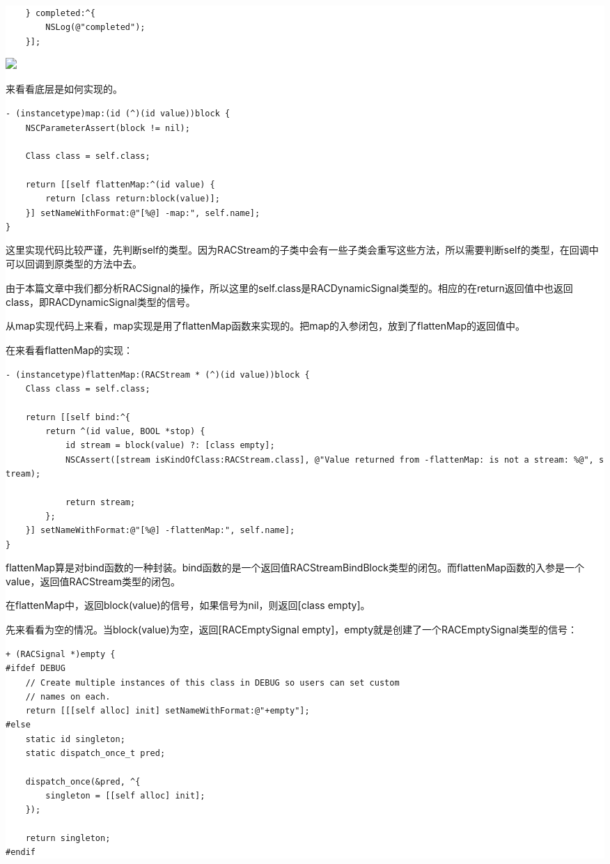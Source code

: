 ```
    } completed:^{
        NSLog(@"completed");
    }];
```

![](https://wtj900.github.io/img/RAC/RAC-stream-map.png)

来看看底层是如何实现的。

```
- (instancetype)map:(id (^)(id value))block {
	NSCParameterAssert(block != nil);

	Class class = self.class;
	
	return [[self flattenMap:^(id value) {
		return [class return:block(value)];
	}] setNameWithFormat:@"[%@] -map:", self.name];
}
```

这里实现代码比较严谨，先判断self的类型。因为RACStream的子类中会有一些子类会重写这些方法，所以需要判断self的类型，在回调中可以回调到原类型的方法中去。

由于本篇文章中我们都分析RACSignal的操作，所以这里的self.class是RACDynamicSignal类型的。相应的在return返回值中也返回class，即RACDynamicSignal类型的信号。

从map实现代码上来看，map实现是用了flattenMap函数来实现的。把map的入参闭包，放到了flattenMap的返回值中。

在来看看flattenMap的实现：

```
- (instancetype)flattenMap:(RACStream * (^)(id value))block {
	Class class = self.class;

	return [[self bind:^{
		return ^(id value, BOOL *stop) {
			id stream = block(value) ?: [class empty];
			NSCAssert([stream isKindOfClass:RACStream.class], @"Value returned from -flattenMap: is not a stream: %@", stream);

			return stream;
		};
	}] setNameWithFormat:@"[%@] -flattenMap:", self.name];
}
```

flattenMap算是对bind函数的一种封装。bind函数的是一个返回值RACStreamBindBlock类型的闭包。而flattenMap函数的入参是一个value，返回值RACStream类型的闭包。

在flattenMap中，返回block(value)的信号，如果信号为nil，则返回[class empty]。

先来看看为空的情况。当block(value)为空，返回[RACEmptySignal empty]，empty就是创建了一个RACEmptySignal类型的信号：

```
+ (RACSignal *)empty {
#ifdef DEBUG
    // Create multiple instances of this class in DEBUG so users can set custom
    // names on each.
    return [[[self alloc] init] setNameWithFormat:@"+empty"];
#else
    static id singleton;
    static dispatch_once_t pred;
 
    dispatch_once(&pred, ^{
        singleton = [[self alloc] init];
    });
 
    return singleton;
#endif
```